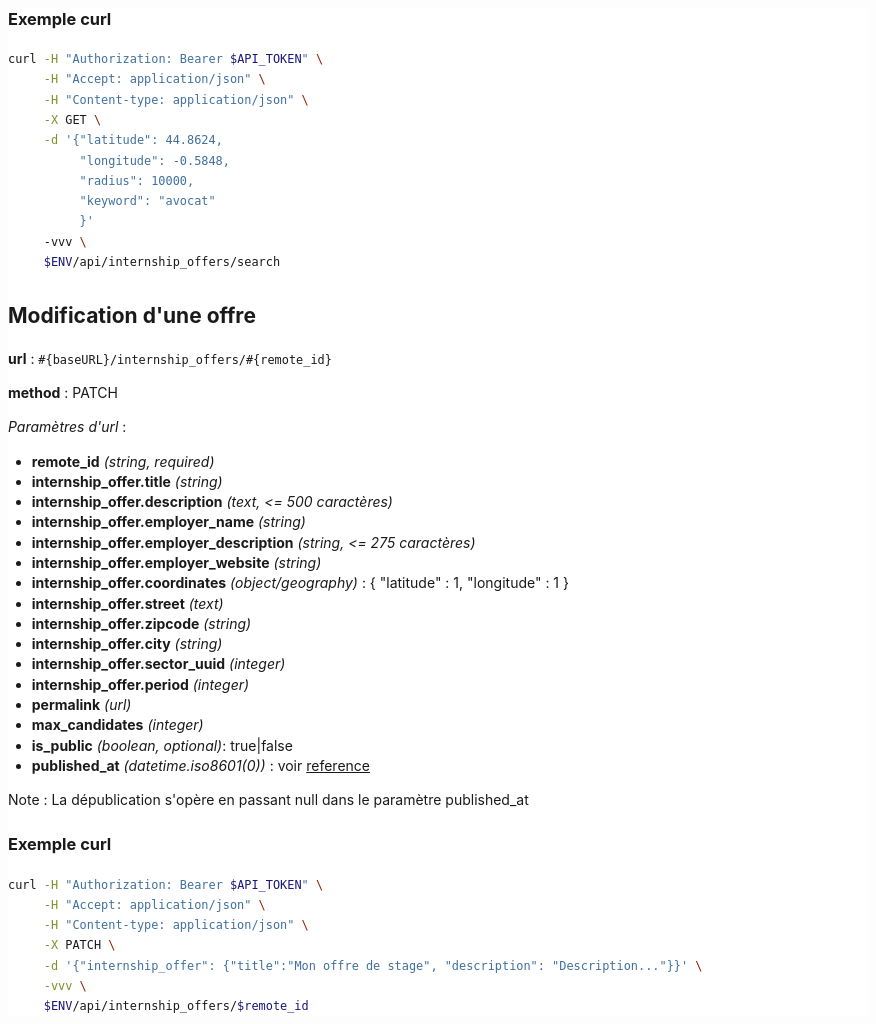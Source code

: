 ### Exemple curl

``` bash
curl -H "Authorization: Bearer $API_TOKEN" \
     -H "Accept: application/json" \
     -H "Content-type: application/json" \
     -X GET \
     -d '{"latitude": 44.8624,
          "longitude": -0.5848,
          "radius": 10000,
          "keyword": "avocat"
          }'
     -vvv \
     $ENV/api/internship_offers/search
```


### <a name="ref-modify-internship-offer"></a>
## Modification d'une offre


**url** : ```#{baseURL}/internship_offers/#{remote_id}```

**method** : PATCH

*Paramètres d'url* :

* **remote_id** *(string, required)*
* **internship_offer.title** *(string)*
* **internship_offer.description** *(text,  <= 500 caractères)*
* **internship_offer.employer_name** *(string)*
* **internship_offer.employer_description** *(string, <= 275 caractères)*
* **internship_offer.employer_website** *(string)*
* **internship_offer.coordinates** *(object/geography)* : { "latitude" : 1, "longitude" : 1 }
* **internship_offer.street** *(text)*
* **internship_offer.zipcode** *(string)*
* **internship_offer.city** *(string)*
* **internship_offer.sector_uuid** *(integer)*
* **internship_offer.period** *(integer)*
* **permalink** *(url)*
* **max_candidates** *(integer)*
* **is_public** *(boolean, optional)*: true|false
* **published_at** *(datetime.iso8601(0))* : voir [reference](https://ruby-doc.org/stdlib-2.6.1/libdoc/date/rdoc/DateTime.html#method-i-iso8601)

Note : La dépublication s'opère en passant null dans le paramètre published_at

### Exemple curl

``` bash
curl -H "Authorization: Bearer $API_TOKEN" \
     -H "Accept: application/json" \
     -H "Content-type: application/json" \
     -X PATCH \
     -d '{"internship_offer": {"title":"Mon offre de stage", "description": "Description..."}}' \
     -vvv \
     $ENV/api/internship_offers/$remote_id
```
